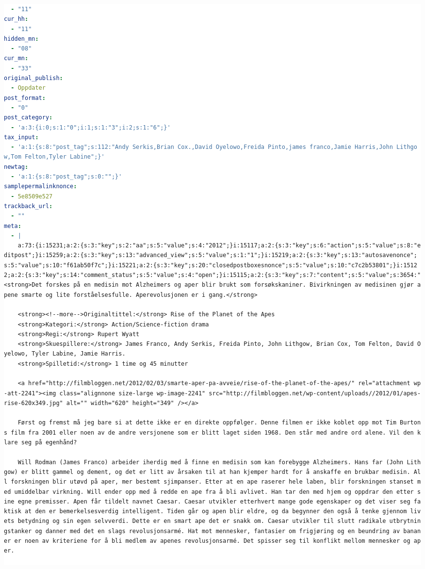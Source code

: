 ```yaml
  - "11"
cur_hh:
  - "11"
hidden_mn:
  - "08"
cur_mn:
  - "33"
original_publish:
  - Oppdater
post_format:
  - "0"
post_category:
  - 'a:3:{i:0;s:1:"0";i:1;s:1:"3";i:2;s:1:"6";}'
tax_input:
  - 'a:1:{s:8:"post_tag";s:112:"Andy Serkis,Brian Cox.,David Oyelowo,Freida Pinto,james franco,Jamie Harris,John Lithgow,Tom Felton,Tyler Labine";}'
newtag:
  - 'a:1:{s:8:"post_tag";s:0:"";}'
samplepermalinknonce:
  - 5e8509e527
trackback_url:
  - ""
meta:
  - |
    a:73:{i:15231;a:2:{s:3:"key";s:2:"aa";s:5:"value";s:4:"2012";}i:15117;a:2:{s:3:"key";s:6:"action";s:5:"value";s:8:"editpost";}i:15259;a:2:{s:3:"key";s:13:"advanced_view";s:5:"value";s:1:"1";}i:15219;a:2:{s:3:"key";s:13:"autosavenonce";s:5:"value";s:10:"f61ab50f7c";}i:15221;a:2:{s:3:"key";s:20:"closedpostboxesnonce";s:5:"value";s:10:"c7c2b53801";}i:15122;a:2:{s:3:"key";s:14:"comment_status";s:5:"value";s:4:"open";}i:15115;a:2:{s:3:"key";s:7:"content";s:5:"value";s:3654:"<strong>Det forskes på en medisin mot Alzheimers og aper blir brukt som forsøkskaniner. Bivirkningen av medisinen gjør apene smarte og lite forståelsesfulle. Aperevolusjonen er i gang.</strong>
    
    <strong><!--more-->Originaltittel:</strong> Rise of the Planet of the Apes
    <strong>Kategori:</strong> Action/Science-fiction drama
    <strong>Regi:</strong> Rupert Wyatt
    <strong>Skuespillere:</strong> James Franco, Andy Serkis, Freida Pinto, John Lithgow, Brian Cox, Tom Felton, David Oyelowo, Tyler Labine, Jamie Harris.
    <strong>Spilletid:</strong> 1 time og 45 minutter
    
    <a href="http://filmbloggen.net/2012/02/03/smarte-aper-pa-avveie/rise-of-the-planet-of-the-apes/" rel="attachment wp-att-2241"><img class="alignnone size-large wp-image-2241" src="http://filmbloggen.net/wp-content/uploads//2012/01/apes-rise-620x349.jpg" alt="" width="620" height="349" /></a>
    
    Først og fremst må jeg bare si at dette ikke er en direkte oppfølger. Denne filmen er ikke koblet opp mot Tim Burtons film fra 2001 eller noen av de andre versjonene som er blitt laget siden 1968. Den står med andre ord alene. Vil den klare seg på egenhånd?
    
    Will Rodman (James Franco) arbeider iherdig med å finne en medisin som kan forebygge Alzheimers. Hans far (John Lithgow) er blitt gammel og dement, og det er litt av årsaken til at han kjemper hardt for å anskaffe en brukbar medisin. All forskningen blir utøvd på aper, mer bestemt sjimpanser. Etter at en ape raserer hele laben, blir forskningen stanset med umiddelbar virkning. Will ender opp med å redde en ape fra å bli avlivet. Han tar den med hjem og oppdrar den etter sine egne premisser. Apen får tildelt navnet Caesar. Caesar utvikler etterhvert mange gode egenskaper og det viser seg faktisk at den er bemerkelsesverdig intelligent. Tiden går og apen blir eldre, og da begynner den også å tenke gjennom livets betydning og sin egen selvverdi. Dette er en smart ape det er snakk om. Caesar utvikler til slutt radikale utbrytningstanker og danner med det en slags revolusjonsarmé. Hat mot mennesker, fantasier om frigjøring og en beundring av bananer er noen av kriteriene for å bli medlem av apenes revolusjonsarmé. Det spisser seg til konflikt mellom mennesker og aper.
    
```